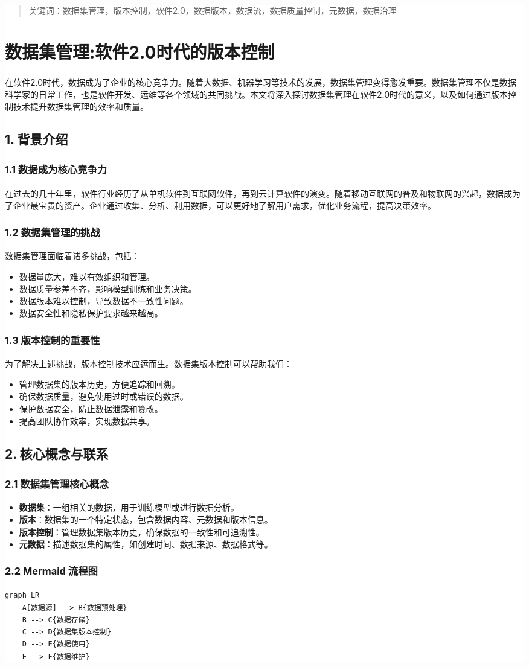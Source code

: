 
> 关键词：数据集管理，版本控制，软件2.0，数据版本，数据流，数据质量控制，元数据，数据治理

# 数据集管理:软件2.0时代的版本控制

在软件2.0时代，数据成为了企业的核心竞争力。随着大数据、机器学习等技术的发展，数据集管理变得愈发重要。数据集管理不仅是数据科学家的日常工作，也是软件开发、运维等各个领域的共同挑战。本文将深入探讨数据集管理在软件2.0时代的意义，以及如何通过版本控制技术提升数据集管理的效率和质量。

## 1. 背景介绍

### 1.1 数据成为核心竞争力

在过去的几十年里，软件行业经历了从单机软件到互联网软件，再到云计算软件的演变。随着移动互联网的普及和物联网的兴起，数据成为了企业最宝贵的资产。企业通过收集、分析、利用数据，可以更好地了解用户需求，优化业务流程，提高决策效率。

### 1.2 数据集管理的挑战

数据集管理面临着诸多挑战，包括：

- 数据量庞大，难以有效组织和管理。
- 数据质量参差不齐，影响模型训练和业务决策。
- 数据版本难以控制，导致数据不一致性问题。
- 数据安全性和隐私保护要求越来越高。

### 1.3 版本控制的重要性

为了解决上述挑战，版本控制技术应运而生。数据集版本控制可以帮助我们：

- 管理数据集的版本历史，方便追踪和回溯。
- 确保数据质量，避免使用过时或错误的数据。
- 保护数据安全，防止数据泄露和篡改。
- 提高团队协作效率，实现数据共享。

## 2. 核心概念与联系

### 2.1 数据集管理核心概念

- **数据集**：一组相关的数据，用于训练模型或进行数据分析。
- **版本**：数据集的一个特定状态，包含数据内容、元数据和版本信息。
- **版本控制**：管理数据集版本历史，确保数据的一致性和可追溯性。
- **元数据**：描述数据集的属性，如创建时间、数据来源、数据格式等。

### 2.2 Mermaid 流程图

```mermaid
graph LR
    A[数据源] --> B{数据预处理}
    B --> C{数据存储}
    C --> D{数据集版本控制}
    D --> E{数据使用}
    E --> F{数据维护}
```
